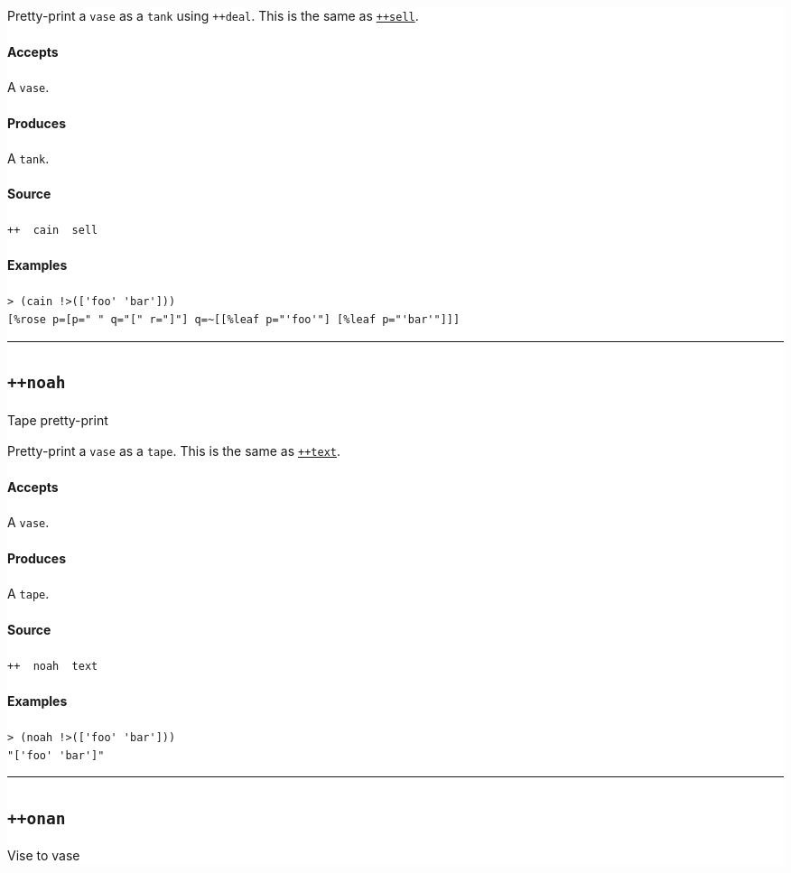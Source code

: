 Pretty-print a `vase` as a `tank` using `++deal`. This is the same as [`++sell`](#sell).

#### Accepts

A `vase`.

#### Produces

A `tank`.

#### Source

```hoon
++  cain  sell
```

#### Examples

```
> (cain !>(['foo' 'bar']))
[%rose p=[p=" " q="[" r="]"] q=~[[%leaf p="'foo'"] [%leaf p="'bar'"]]]
```

---

## `++noah`

Tape pretty-print

Pretty-print a `vase` as a `tape`. This is the same as [`++text`](#text).

#### Accepts

A `vase`.

#### Produces

A `tape`.

#### Source

```hoon
++  noah  text
```

#### Examples

```
> (noah !>(['foo' 'bar']))
"['foo' 'bar']"
```

---

## `++onan`

Vise to vase
